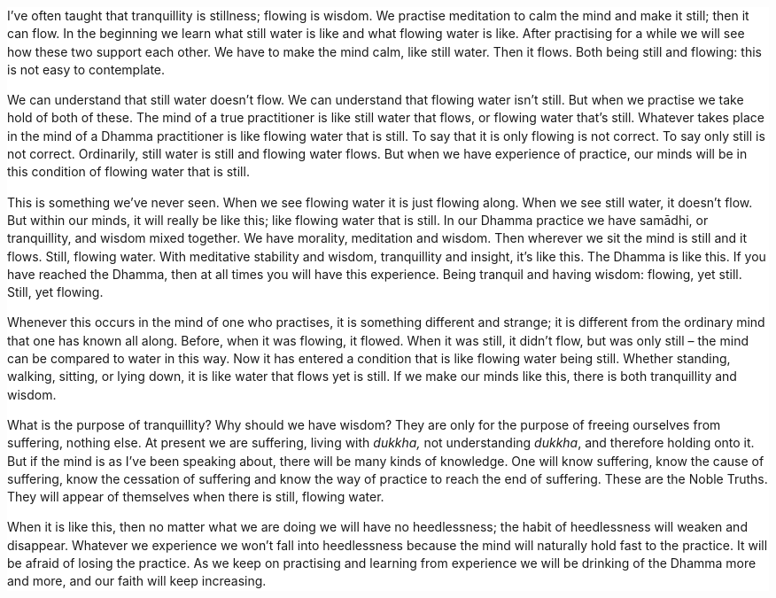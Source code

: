 I’ve often taught that tranquillity is stillness; flowing is wisdom. We
practise meditation to calm the mind and make it still; then it can
flow. In the beginning we learn what still water is like and what
flowing water is like. After practising for a while we will see how
these two support each other. We have to make the mind calm, like still
water. Then it flows. Both being still and flowing: this is not easy to
contemplate.

We can understand that still water doesn’t flow. We can understand that
flowing water isn’t still. But when we practise we take hold of both of
these. The mind of a true practitioner is like still water that flows,
or flowing water that’s still. Whatever takes place in the mind of a
Dhamma practitioner is like flowing water that is still. To say that it
is only flowing is not correct. To say only still is not correct.
Ordinarily, still water is still and flowing water flows. But when we
have experience of practice, our minds will be in this condition of
flowing water that is still.

This is something we’ve never seen. When we see flowing water it is just
flowing along. When we see still water, it doesn’t flow. But within our
minds, it will really be like this; like flowing water that is still. In
our Dhamma practice we have samādhi, or tranquillity, and wisdom mixed
together. We have morality, meditation and wisdom. Then wherever we sit
the mind is still and it flows. Still, flowing water. With meditative
stability and wisdom, tranquillity and insight, it’s like this. The
Dhamma is like this. If you have reached the Dhamma, then at all times
you will have this experience. Being tranquil and having wisdom:
flowing, yet still. Still, yet flowing.

Whenever this occurs in the mind of one who practises, it is something
different and strange; it is different from the ordinary mind that one
has known all along. Before, when it was flowing, it flowed. When it was
still, it didn’t flow, but was only still – the mind can be compared to
water in this way. Now it has entered a condition that is like flowing
water being still. Whether standing, walking, sitting, or lying down, it
is like water that flows yet is still. If we make our minds like this,
there is both tranquillity and wisdom.

What is the purpose of tranquillity? Why should we have wisdom? They are
only for the purpose of freeing ourselves from suffering, nothing else.
At present we are suffering, living with *dukkha,* not understanding
*dukkha*, and therefore holding onto it. But if the mind is as I’ve been
speaking about, there will be many kinds of knowledge. One will know
suffering, know the cause of suffering, know the cessation of suffering
and know the way of practice to reach the end of suffering. These are
the Noble Truths. They will appear of themselves when there is still,
flowing water.

When it is like this, then no matter what we are doing we will have no
heedlessness; the habit of heedlessness will weaken and disappear.
Whatever we experience we won’t fall into heedlessness because the mind
will naturally hold fast to the practice. It will be afraid of losing
the practice. As we keep on practising and learning from experience we
will be drinking of the Dhamma more and more, and our faith will keep
increasing.
